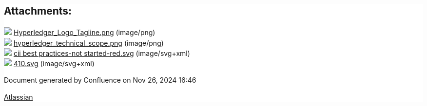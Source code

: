 ## Attachments:

![](images/icons/bullet_blue.gif) [Hyperledger\_Logo\_Tagline.png](attachments/19595292/19603610.png) (image/png)  
![](images/icons/bullet_blue.gif) [hyperledger\_technical\_scope.png](attachments/19595292/19603659.png) (image/png)  
![](images/icons/bullet_blue.gif) [cii best practices-not started-red.svg](attachments/19595292/19603672.svg) (image/svg+xml)  
![](images/icons/bullet_blue.gif) [410.svg](attachments/19595292/19603742.svg) (image/svg+xml)

Document generated by Confluence on Nov 26, 2024 16:46

[Atlassian](http://www.atlassian.com/)
